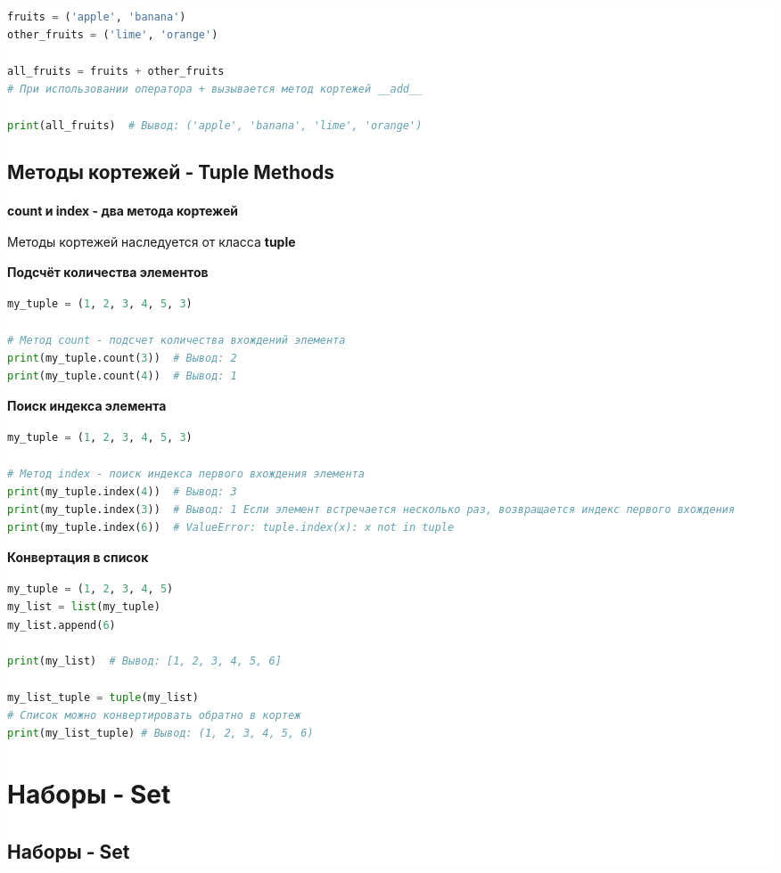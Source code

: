 ```python
fruits = ('apple', 'banana')
other_fruits = ('lime', 'orange')

all_fruits = fruits + other_fruits
# При использовании оператора + вызывается метод кортежей __add__

print(all_fruits)  # Вывод: ('apple', 'banana', 'lime', 'orange')
```

## Методы кортежей - Tuple Methods

**count и index - два метода кортежей**

Методы кортежей наследуется от класса **tuple**

**Подсчёт количества элементов**

```python
my_tuple = (1, 2, 3, 4, 5, 3)

# Метод count - подсчет количества вхождений элемента
print(my_tuple.count(3))  # Вывод: 2
print(my_tuple.count(4))  # Вывод: 1
```

**Поиск индекса элемента**

```python
my_tuple = (1, 2, 3, 4, 5, 3)

# Метод index - поиск индекса первого вхождения элемента
print(my_tuple.index(4))  # Вывод: 3
print(my_tuple.index(3))  # Вывод: 1 Если элемент встречается несколько раз, возвращается индекс первого вхождения
print(my_tuple.index(6))  # ValueError: tuple.index(x): x not in tuple
```

**Конвертация в список**

```python
my_tuple = (1, 2, 3, 4, 5)
my_list = list(my_tuple)
my_list.append(6)

print(my_list)  # Вывод: [1, 2, 3, 4, 5, 6]

my_list_tuple = tuple(my_list)
# Список можно конвертировать обратно в кортеж
print(my_list_tuple) # Вывод: (1, 2, 3, 4, 5, 6)
```

# Наборы - Set

## Наборы - Set
